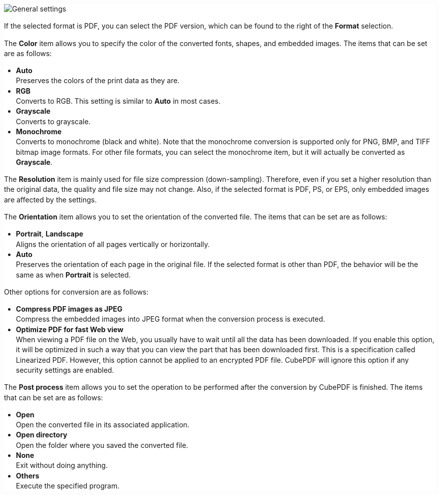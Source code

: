 ![General settings](https://raw.githubusercontent.com/cube-soft/cube.assets/master/cubepdf/doc/v4/en/main/format.png)

If the selected format is PDF, you can select the PDF version, which can be found to the right of the **Format** selection.

The **Color** item allows you to specify the color of the converted fonts, shapes, and embedded images. The items that can be set are as follows:

* **Auto**  
  Preserves the colors of the print data as they are.
* **RGB**  
  Converts to RGB. This setting is similar to **Auto** in most cases.
* **Grayscale**  
  Converts to grayscale.
* **Monochrome**  
  Converts to monochrome (black and white).
  Note that the monochrome conversion is supported only for PNG, BMP, and TIFF bitmap image formats.
  For other file formats, you can select the monochrome item, but it will actually be converted as **Grayscale**.

The **Resolution** item is mainly used for file size compression (down-sampling). Therefore, even if you set a higher resolution than the original data, the quality and file size may not change. Also, if the selected format is PDF, PS, or EPS, only embedded images are affected by the settings.

The **Orientation** item allows you to set the orientation of the converted file. The items that can be set are as follows:

* **Portrait**, **Landscape**  
  Aligns the orientation of all pages vertically or horizontally.
* **Auto**  
  Preserves the orientation of each page in the original file. If the selected format is other than PDF, the behavior will be the same as when **Portrait** is selected.

Other options for conversion are as follows:

* **Compress PDF images as JPEG**  
  Compress the embedded images into JPEG format when the conversion process is executed.
* **Optimize PDF for fast Web view**  
  When viewing a PDF file on the Web, you usually have to wait until all the data has been downloaded. If you enable this option, it will be optimized in such a way that you can view the part that has been downloaded first. This is a specification called Linearized PDF. However, this option cannot be applied to an encrypted PDF file. CubePDF will ignore this option if any security settings are enabled.

The **Post process** item allows you to set the operation to be performed after the conversion by CubePDF is finished. The items that can be set are as follows:

* **Open**  
  Open the converted file in its associated application.
* **Open directory**  
  Open the folder where you saved the converted file.
* **None**  
  Exit without doing anything.
* **Others**  
  Execute the specified program.
